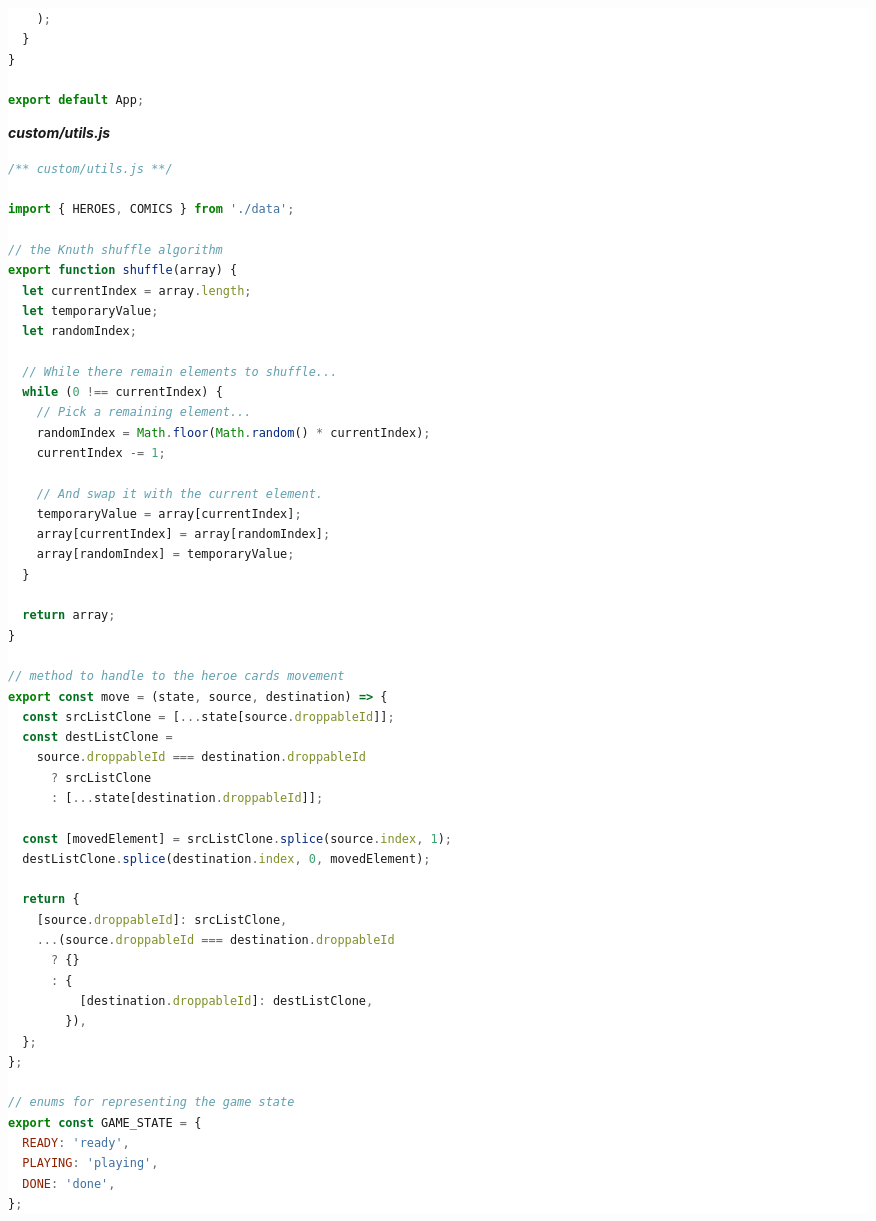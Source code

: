 ```javascript
    );
  }
}

export default App;
```

_**custom/utils.js**_

```javascript
/** custom/utils.js **/

import { HEROES, COMICS } from './data';

// the Knuth shuffle algorithm
export function shuffle(array) {
  let currentIndex = array.length;
  let temporaryValue;
  let randomIndex;

  // While there remain elements to shuffle...
  while (0 !== currentIndex) {
    // Pick a remaining element...
    randomIndex = Math.floor(Math.random() * currentIndex);
    currentIndex -= 1;

    // And swap it with the current element.
    temporaryValue = array[currentIndex];
    array[currentIndex] = array[randomIndex];
    array[randomIndex] = temporaryValue;
  }

  return array;
}

// method to handle to the heroe cards movement
export const move = (state, source, destination) => {
  const srcListClone = [...state[source.droppableId]];
  const destListClone =
    source.droppableId === destination.droppableId
      ? srcListClone
      : [...state[destination.droppableId]];

  const [movedElement] = srcListClone.splice(source.index, 1);
  destListClone.splice(destination.index, 0, movedElement);

  return {
    [source.droppableId]: srcListClone,
    ...(source.droppableId === destination.droppableId
      ? {}
      : {
          [destination.droppableId]: destListClone,
        }),
  };
};

// enums for representing the game state
export const GAME_STATE = {
  READY: 'ready',
  PLAYING: 'playing',
  DONE: 'done',
};
```


  [COMICS.DC]: [],
  [COMICS.MARVEL]: [],
  [COMICS.DC]: [],
  [COMICS.MARVEL]: [],
  [COMICS.DC]: [],
  [COMICS.MARVEL]: [],